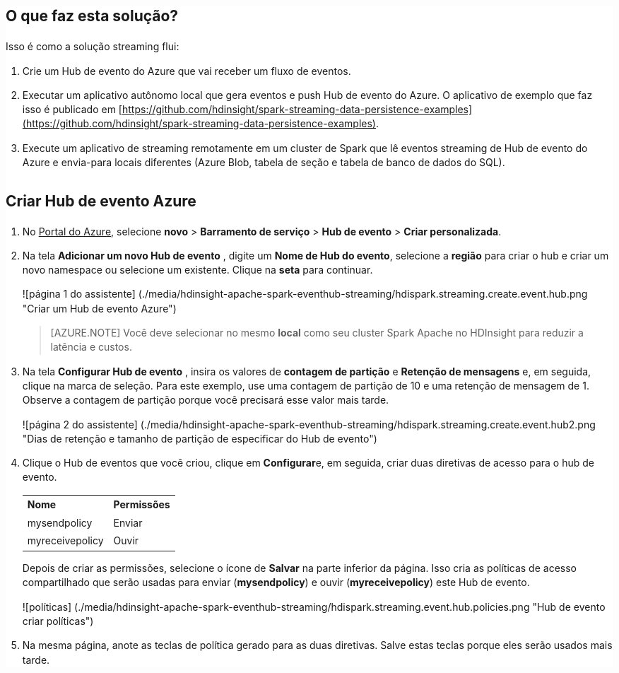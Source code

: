 ## <a name="what-does-this-solution-do"></a>O que faz esta solução?

Isso é como a solução streaming flui:

1. Crie um Hub de evento do Azure que vai receber um fluxo de eventos.

2. Executar um aplicativo autônomo local que gera eventos e push Hub de evento do Azure. O aplicativo de exemplo que faz isso é publicado em [https://github.com/hdinsight/spark-streaming-data-persistence-examples](https://github.com/hdinsight/spark-streaming-data-persistence-examples).

2. Execute um aplicativo de streaming remotamente em um cluster de Spark que lê eventos streaming de Hub de evento do Azure e envia-para locais diferentes (Azure Blob, tabela de seção e tabela de banco de dados do SQL). 

## <a name="create-azure-event-hub"></a>Criar Hub de evento Azure

1. No [Portal do Azure](https://manage.windowsazure.com), selecione **novo** > **Barramento de serviço** > **Hub de evento** > **Criar personalizada**.

2. Na tela **Adicionar um novo Hub de evento** , digite um **Nome de Hub do evento**, selecione a **região** para criar o hub e criar um novo namespace ou selecione um existente. Clique na **seta** para continuar.

    ![página 1 do assistente] (./media/hdinsight-apache-spark-eventhub-streaming/hdispark.streaming.create.event.hub.png "Criar um Hub de evento Azure")

    > [AZURE.NOTE] Você deve selecionar no mesmo **local** como seu cluster Spark Apache no HDInsight para reduzir a latência e custos.

3. Na tela **Configurar Hub de evento** , insira os valores de **contagem de partição** e **Retenção de mensagens** e, em seguida, clique na marca de seleção. Para este exemplo, use uma contagem de partição de 10 e uma retenção de mensagem de 1. Observe a contagem de partição porque você precisará esse valor mais tarde.

    ![página 2 do assistente] (./media/hdinsight-apache-spark-eventhub-streaming/hdispark.streaming.create.event.hub2.png "Dias de retenção e tamanho de partição de especificar do Hub de evento")

4. Clique o Hub de eventos que você criou, clique em **Configurar**e, em seguida, criar duas diretivas de acesso para o hub de evento.

    <table>
    <tr><th>Nome</th><th>Permissões</th></tr>
    <tr><td>mysendpolicy</td><td>Enviar</td></tr>
    <tr><td>myreceivepolicy</td><td>Ouvir</td></tr>
    </table>

    Depois de criar as permissões, selecione o ícone de **Salvar** na parte inferior da página. Isso cria as políticas de acesso compartilhado que serão usadas para enviar (**mysendpolicy**) e ouvir (**myreceivepolicy**) este Hub de evento.

    ![políticas] (./media/hdinsight-apache-spark-eventhub-streaming/hdispark.streaming.event.hub.policies.png "Hub de evento criar políticas")

    
5. Na mesma página, anote as teclas de política gerado para as duas diretivas. Salve estas teclas porque eles serão usados mais tarde.


[hdinsight-versions]: hdinsight-component-versioning.md
[hdinsight-upload-data]: hdinsight-upload-data.md
[hdinsight-storage]: hdinsight-hadoop-use-blob-storage.md
[azure-purchase-options]: http://azure.microsoft.com/pricing/purchase-options/
[azure-member-offers]: http://azure.microsoft.com/pricing/member-offers/
[azure-free-trial]: http://azure.microsoft.com/pricing/free-trial/
[azure-management-portal]: https://manage.windowsazure.com/
[azure-create-storageaccount]: ../storage-create-storage-account/ 